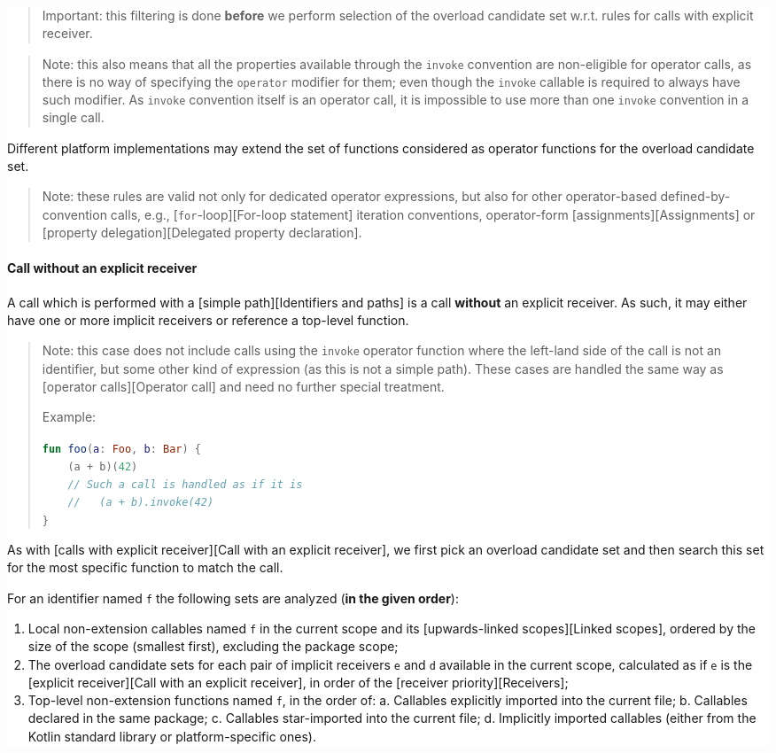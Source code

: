 > Important: this filtering is done **before** we perform selection of the overload candidate set w.r.t. rules for calls with explicit receiver.

> Note: this also means that all the properties available through the `invoke` convention are non-eligible for operator calls, as there is no way of specifying the `operator` modifier for them; even though the `invoke` callable is required to always have such modifier.
> As `invoke` convention itself is an operator call, it is impossible to use more than one `invoke` convention in a single call.

Different platform implementations may extend the set of functions considered as operator functions for the overload candidate set.

> Note: these rules are valid not only for dedicated operator expressions, but also for other operator-based defined-by-convention calls, e.g., [`for`-loop][For-loop statement] iteration conventions, operator-form [assignments][Assignments] or [property delegation][Delegated property declaration].

#### Call without an explicit receiver

A call which is performed with a [simple path][Identifiers and paths] is a call **without** an explicit receiver.
As such, it may either have one or more implicit receivers or reference a top-level function.

> Note: this case does not include calls using the `invoke` operator function where the left-land side of the call is not an identifier, but some other kind of expression (as this is not a simple path).
> These cases are handled the same way as [operator calls][Operator call] and need no further special treatment.
>
> Example:
> 
> ```kotlin
> fun foo(a: Foo, b: Bar) {
>     (a + b)(42)
>     // Such a call is handled as if it is
>     //   (a + b).invoke(42)
> }
> ```

As with [calls with explicit receiver][Call with an explicit receiver], we first pick an overload candidate set and then search this set for the most specific function to match the call.

For an identifier named `f` the following sets are analyzed (**in the given order**):

1. Local non-extension callables named `f` in the current scope and its [upwards-linked scopes][Linked scopes], ordered by the size of the scope (smallest first), excluding the package scope;
2. The overload candidate sets for each pair of implicit receivers `e` and `d` available in the current scope, calculated as if `e` is the [explicit receiver][Call with an explicit receiver], in order of the [receiver priority][Receivers];
3. Top-level non-extension functions named `f`, in the order of:
   a. Callables explicitly imported into the current file;
   b. Callables declared in the same package;
   c. Callables star-imported into the current file;
   d. Implicitly imported callables (either from the Kotlin standard library or platform-specific ones).
